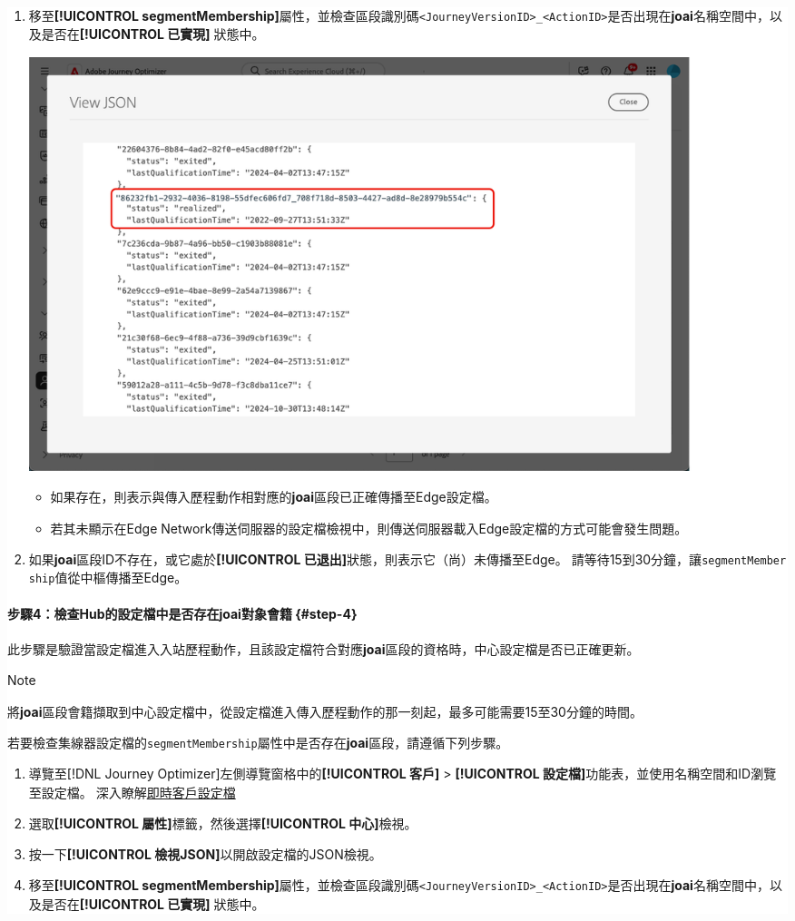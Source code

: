 1. 移至&#x200B;**[!UICONTROL segmentMembership]**&#x200B;屬性，並檢查區段識別碼`<JourneyVersionID>_<ActionID>`是否出現在&#x200B;**joai**&#x200B;名稱空間中，以及是否在&#x200B;**[!UICONTROL 已實現]** 狀態中。

   ![](assets/troubleshoot-inbound-profile-json-realized.png)

   * 如果存在，則表示與傳入歷程動作相對應的&#x200B;**joai**&#x200B;區段已正確傳播至Edge設定檔。

   * 若其未顯示在Edge Network傳送伺服器的設定檔檢視中，則傳送伺服器載入Edge設定檔的方式可能會發生問題。

1. 如果&#x200B;**joai**&#x200B;區段ID不存在，或它處於&#x200B;**[!UICONTROL 已退出]**&#x200B;狀態，則表示它（尚）未傳播至Edge。 請等待15到30分鐘，讓`segmentMembership`值從中樞傳播至Edge。



#### 步驟4：檢查Hub的設定檔中是否存在joai對象會籍 {#step-4}

此步驟是驗證當設定檔進入入站歷程動作，且該設定檔符合對應&#x200B;**joai**&#x200B;區段的資格時，中心設定檔是否已正確更新。

>[!NOTE]
>
>將&#x200B;**joai**&#x200B;區段會籍擷取到中心設定檔中，從設定檔進入傳入歷程動作的那一刻起，最多可能需要15至30分鐘的時間。

若要檢查集線器設定檔的`segmentMembership`屬性中是否存在&#x200B;**joai**&#x200B;區段，請遵循下列步驟。

1. 導覽至[!DNL Journey Optimizer]左側導覽窗格中的&#x200B;**[!UICONTROL 客戶]** > **[!UICONTROL 設定檔]**&#x200B;功能表，並使用名稱空間和ID瀏覽至設定檔。 深入瞭解[即時客戶設定檔](../audience/get-started-profiles.md)

1. 選取&#x200B;**[!UICONTROL 屬性]**&#x200B;標籤，然後選擇&#x200B;**[!UICONTROL 中心]**&#x200B;檢視。
   

1. 按一下&#x200B;**[!UICONTROL 檢視JSON]**&#x200B;以開啟設定檔的JSON檢視。

1. 移至&#x200B;**[!UICONTROL segmentMembership]**&#x200B;屬性，並檢查區段識別碼`<JourneyVersionID>_<ActionID>`是否出現在&#x200B;**joai**&#x200B;名稱空間中，以及是否在&#x200B;**[!UICONTROL 已實現]** 狀態中。
